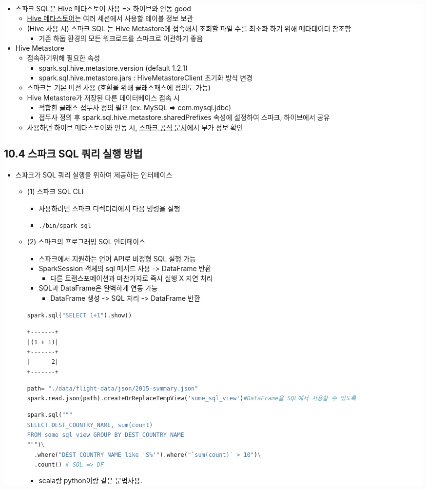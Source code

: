 - 스파크 SQL은 Hive 메타스토어 사용 => 하이브와 연동 good
  - [Hive 메타스토어](https://spidyweb.tistory.com/231)는 여러 세션에서 사용할 테이블 정보 보관
  - (Hive 사용 시) 스파크 SQL 는 Hive Metastore에 접속해서 조회할 파일 수를 최소화 하기 위해 메타데이터 참조함 
    - 기존 하둡 환경의 모든 워크로드를 스파크로 이관하기 좋음 
- Hive Metastore
  - 접속하기위해 필요한 속성
    - spark.sql.hive.metastore.version (default 1.2.1)
    - spark.sql.hive.metastore.jars : HiveMetastoreClient 초기화 방식 변경
  - 스파크는 기본 버전 사용 (호환을 위해 클래스패스에 정의도 가능)
  - Hive Metastore가 저장된 다른 데이터베이스 접속 시 
    - 적합한 클래스 접두사 정의 필요 (ex. MySQL => com.mysql.jdbc)
    - 접두사 정의 후 spark.sql.hive.metastore.sharedPrefixes 속성에 설정하여 스파크, 하이브에서 공유 
  - 사용하던 하이브 메타스토어와 연동 시, [스파크 공식 문서](https://spark.apache.org/docs/latest/sql-programming-guide.html#interacting-with-different-versions-of-hive-metastore)에서 부가 정보 확인

## 10.4 스파크 SQL 쿼리 실행 방법
- 스파크가 SQL 쿼리 실행을 위하여 제공하는 인터페이스
  - (1) 스파크 SQL CLI
    - 사용하려면 스파크 디렉터리에서 다음 명령을 실행
    - ```bash 
      ./bin/spark-sql 
      ```
  - (2) 스파크의 프로그래밍 SQL 인터페이스
    - 스파크에서 지원하는 언어 API로 비정형 SQL 실행 가능
    - SparkSession 객체의 sql 메서드 사용 -> DataFrame 반환
      - 다른 트랜스포메이션과 마찬가지로 즉시 실행 X 지연 처리
    - SQL과 DataFrame은 완벽하게 연동 가능
      - DataFrame 생성 -> SQL 처리 -> DataFrame 반환
    ```python
    spark.sql("SELECT 1+1").show()
    ```
    ```text
    +-------+
    |(1 + 1)|
    +-------+
    |      2|
    +-------+
    ```
    
    ```python
    path= "./data/flight-data/json/2015-summary.json"
    spark.read.json(path).createOrReplaceTempView('some_sql_view')#DataFrame을 SQL에서 사용할 수 있도록 
    ```

    ```python
    spark.sql("""
    SELECT DEST_COUNTRY_NAME, sum(count)
    FROM some_sql_view GROUP BY DEST_COUNTRY_NAME
    """)\
      .where("DEST_COUNTRY_NAME like 'S%'").where("`sum(count)` > 10")\
      .count() # SQL => DF
    ```
    - scala랑 python이랑 같은 문법사용.
